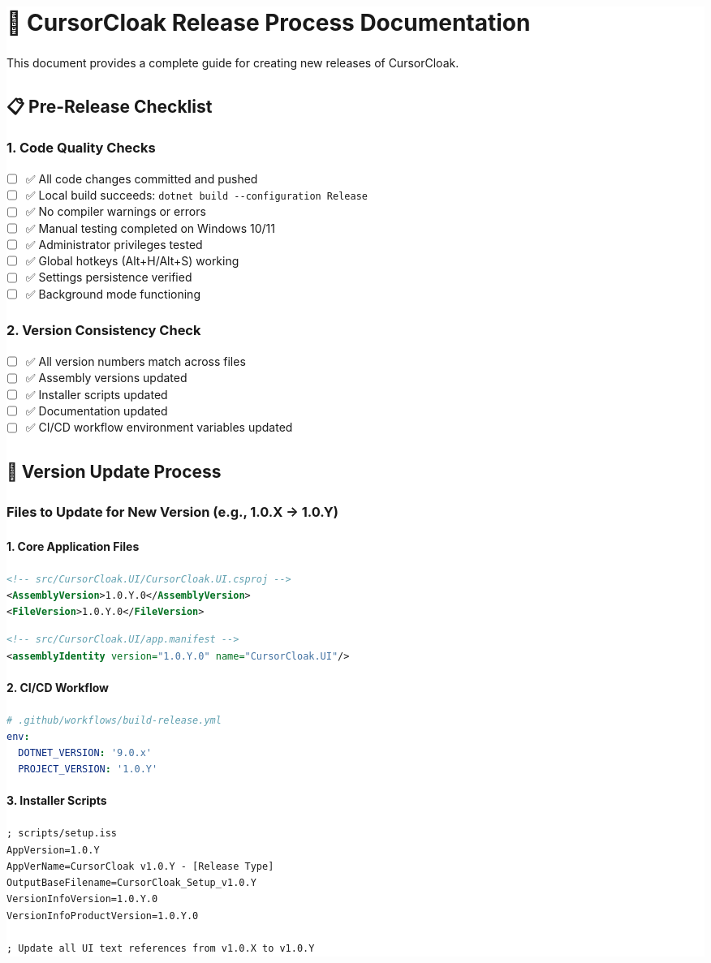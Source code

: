 # 🚀 CursorCloak Release Process Documentation

This document provides a complete guide for creating new releases of CursorCloak.

## 📋 **Pre-Release Checklist**

### **1. Code Quality Checks**
- [ ] ✅ All code changes committed and pushed
- [ ] ✅ Local build succeeds: `dotnet build --configuration Release`
- [ ] ✅ No compiler warnings or errors
- [ ] ✅ Manual testing completed on Windows 10/11
- [ ] ✅ Administrator privileges tested
- [ ] ✅ Global hotkeys (Alt+H/Alt+S) working
- [ ] ✅ Settings persistence verified
- [ ] ✅ Background mode functioning

### **2. Version Consistency Check**
- [ ] ✅ All version numbers match across files
- [ ] ✅ Assembly versions updated
- [ ] ✅ Installer scripts updated
- [ ] ✅ Documentation updated
- [ ] ✅ CI/CD workflow environment variables updated

## 🔢 **Version Update Process**

### **Files to Update for New Version (e.g., 1.0.X → 1.0.Y)**

#### **1. Core Application Files**
```xml
<!-- src/CursorCloak.UI/CursorCloak.UI.csproj -->
<AssemblyVersion>1.0.Y.0</AssemblyVersion>
<FileVersion>1.0.Y.0</FileVersion>
```

```xml
<!-- src/CursorCloak.UI/app.manifest -->
<assemblyIdentity version="1.0.Y.0" name="CursorCloak.UI"/>
```

#### **2. CI/CD Workflow**
```yaml
# .github/workflows/build-release.yml
env:
  DOTNET_VERSION: '9.0.x'
  PROJECT_VERSION: '1.0.Y'
```

#### **3. Installer Scripts**
```iss
; scripts/setup.iss
AppVersion=1.0.Y
AppVerName=CursorCloak v1.0.Y - [Release Type]
OutputBaseFilename=CursorCloak_Setup_v1.0.Y
VersionInfoVersion=1.0.Y.0
VersionInfoProductVersion=1.0.Y.0

; Update all UI text references from v1.0.X to v1.0.Y
```
